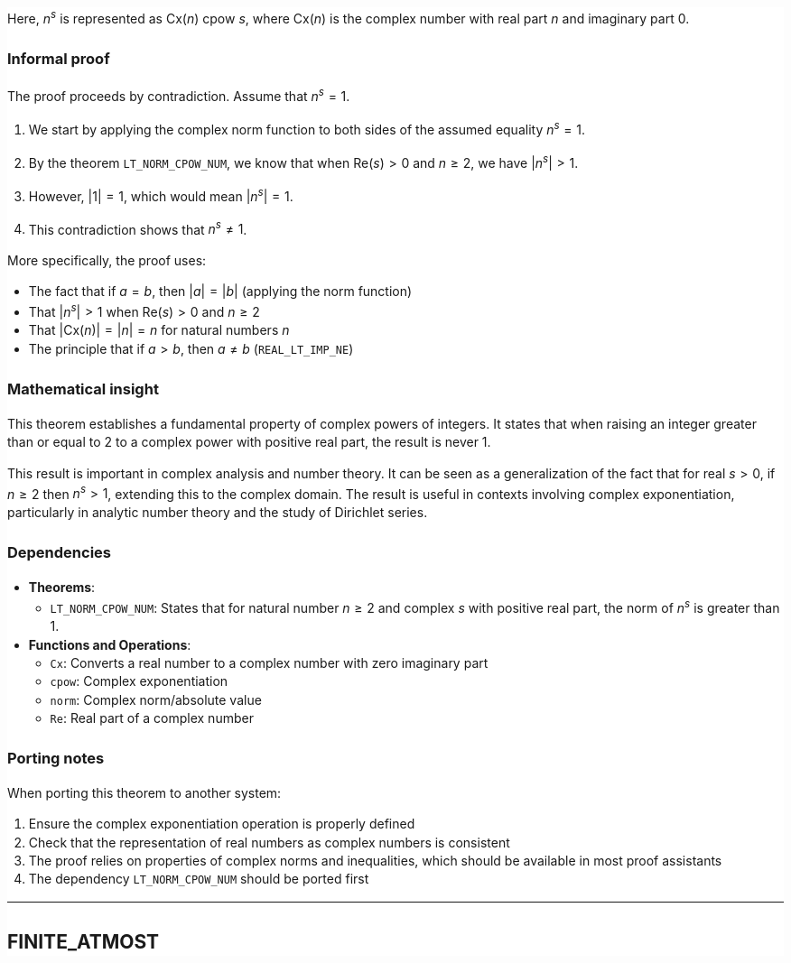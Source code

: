 Here, $n^s$ is represented as $\text{Cx}(n) \text{ cpow } s$, where $\text{Cx}(n)$ is the complex number with real part $n$ and imaginary part 0.

### Informal proof
The proof proceeds by contradiction. Assume that $n^s = 1$.

1. We start by applying the complex norm function to both sides of the assumed equality $n^s = 1$.

2. By the theorem `LT_NORM_CPOW_NUM`, we know that when $\text{Re}(s) > 0$ and $n \geq 2$, we have $|n^s| > 1$.

3. However, $|1| = 1$, which would mean $|n^s| = 1$.

4. This contradiction shows that $n^s \neq 1$.

More specifically, the proof uses:
* The fact that if $a = b$, then $|a| = |b|$ (applying the norm function)
* That $|n^s| > 1$ when $\text{Re}(s) > 0$ and $n \geq 2$
* That $|\text{Cx}(n)| = |n| = n$ for natural numbers $n$
* The principle that if $a > b$, then $a \neq b$ (`REAL_LT_IMP_NE`)

### Mathematical insight
This theorem establishes a fundamental property of complex powers of integers. It states that when raising an integer greater than or equal to 2 to a complex power with positive real part, the result is never 1. 

This result is important in complex analysis and number theory. It can be seen as a generalization of the fact that for real $s > 0$, if $n \geq 2$ then $n^s > 1$, extending this to the complex domain. The result is useful in contexts involving complex exponentiation, particularly in analytic number theory and the study of Dirichlet series.

### Dependencies
- **Theorems**:
  - `LT_NORM_CPOW_NUM`: States that for natural number $n \geq 2$ and complex $s$ with positive real part, the norm of $n^s$ is greater than 1.
- **Functions and Operations**:
  - `Cx`: Converts a real number to a complex number with zero imaginary part
  - `cpow`: Complex exponentiation
  - `norm`: Complex norm/absolute value
  - `Re`: Real part of a complex number

### Porting notes
When porting this theorem to another system:
1. Ensure the complex exponentiation operation is properly defined
2. Check that the representation of real numbers as complex numbers is consistent
3. The proof relies on properties of complex norms and inequalities, which should be available in most proof assistants
4. The dependency `LT_NORM_CPOW_NUM` should be ported first

---

## FINITE_ATMOST
